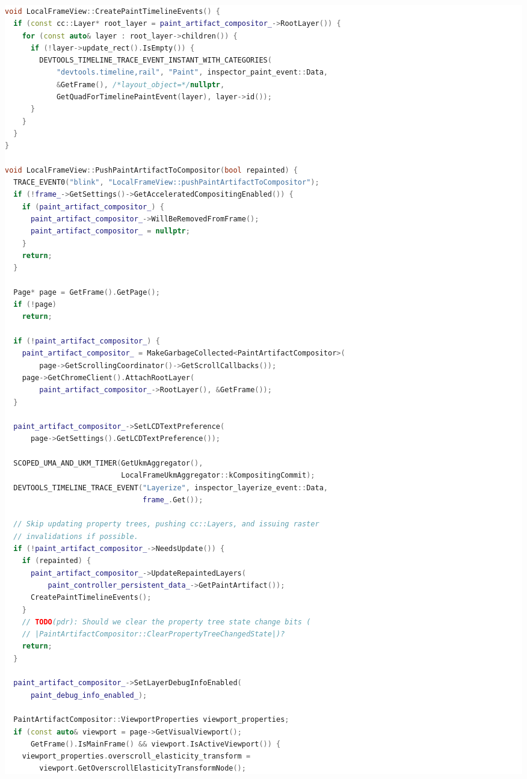 ```cpp
void LocalFrameView::CreatePaintTimelineEvents() {
  if (const cc::Layer* root_layer = paint_artifact_compositor_->RootLayer()) {
    for (const auto& layer : root_layer->children()) {
      if (!layer->update_rect().IsEmpty()) {
        DEVTOOLS_TIMELINE_TRACE_EVENT_INSTANT_WITH_CATEGORIES(
            "devtools.timeline,rail", "Paint", inspector_paint_event::Data,
            &GetFrame(), /*layout_object=*/nullptr,
            GetQuadForTimelinePaintEvent(layer), layer->id());
      }
    }
  }
}

void LocalFrameView::PushPaintArtifactToCompositor(bool repainted) {
  TRACE_EVENT0("blink", "LocalFrameView::pushPaintArtifactToCompositor");
  if (!frame_->GetSettings()->GetAcceleratedCompositingEnabled()) {
    if (paint_artifact_compositor_) {
      paint_artifact_compositor_->WillBeRemovedFromFrame();
      paint_artifact_compositor_ = nullptr;
    }
    return;
  }

  Page* page = GetFrame().GetPage();
  if (!page)
    return;

  if (!paint_artifact_compositor_) {
    paint_artifact_compositor_ = MakeGarbageCollected<PaintArtifactCompositor>(
        page->GetScrollingCoordinator()->GetScrollCallbacks());
    page->GetChromeClient().AttachRootLayer(
        paint_artifact_compositor_->RootLayer(), &GetFrame());
  }

  paint_artifact_compositor_->SetLCDTextPreference(
      page->GetSettings().GetLCDTextPreference());

  SCOPED_UMA_AND_UKM_TIMER(GetUkmAggregator(),
                           LocalFrameUkmAggregator::kCompositingCommit);
  DEVTOOLS_TIMELINE_TRACE_EVENT("Layerize", inspector_layerize_event::Data,
                                frame_.Get());

  // Skip updating property trees, pushing cc::Layers, and issuing raster
  // invalidations if possible.
  if (!paint_artifact_compositor_->NeedsUpdate()) {
    if (repainted) {
      paint_artifact_compositor_->UpdateRepaintedLayers(
          paint_controller_persistent_data_->GetPaintArtifact());
      CreatePaintTimelineEvents();
    }
    // TODO(pdr): Should we clear the property tree state change bits (
    // |PaintArtifactCompositor::ClearPropertyTreeChangedState|)?
    return;
  }

  paint_artifact_compositor_->SetLayerDebugInfoEnabled(
      paint_debug_info_enabled_);

  PaintArtifactCompositor::ViewportProperties viewport_properties;
  if (const auto& viewport = page->GetVisualViewport();
      GetFrame().IsMainFrame() && viewport.IsActiveViewport()) {
    viewport_properties.overscroll_elasticity_transform =
        viewport.GetOverscrollElasticityTransformNode();
```